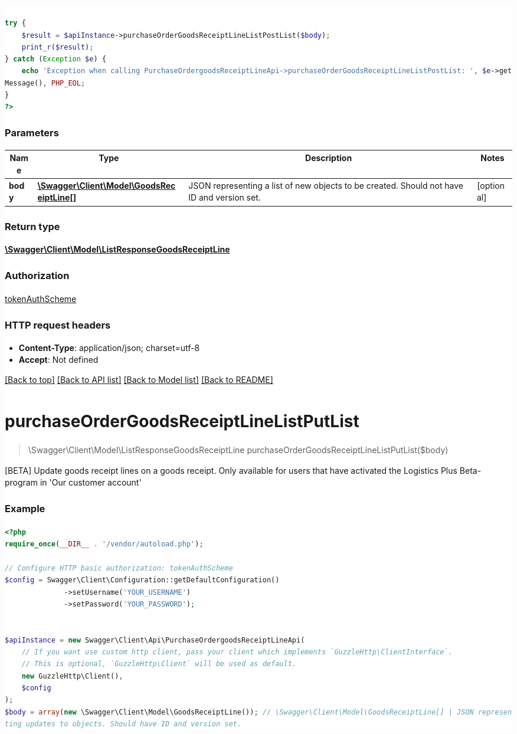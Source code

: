 ```php

try {
    $result = $apiInstance->purchaseOrderGoodsReceiptLineListPostList($body);
    print_r($result);
} catch (Exception $e) {
    echo 'Exception when calling PurchaseOrdergoodsReceiptLineApi->purchaseOrderGoodsReceiptLineListPostList: ', $e->getMessage(), PHP_EOL;
}
?>
```

### Parameters

Name | Type | Description  | Notes
------------- | ------------- | ------------- | -------------
 **body** | [**\Swagger\Client\Model\GoodsReceiptLine[]**](../Model/GoodsReceiptLine.md)| JSON representing a list of new objects to be created. Should not have ID and version set. | [optional]

### Return type

[**\Swagger\Client\Model\ListResponseGoodsReceiptLine**](../Model/ListResponseGoodsReceiptLine.md)

### Authorization

[tokenAuthScheme](../../README.md#tokenAuthScheme)

### HTTP request headers

 - **Content-Type**: application/json; charset=utf-8
 - **Accept**: Not defined

[[Back to top]](#) [[Back to API list]](../../README.md#documentation-for-api-endpoints) [[Back to Model list]](../../README.md#documentation-for-models) [[Back to README]](../../README.md)

# **purchaseOrderGoodsReceiptLineListPutList**
> \Swagger\Client\Model\ListResponseGoodsReceiptLine purchaseOrderGoodsReceiptLineListPutList($body)

[BETA] Update goods receipt lines on a goods receipt. Only available for users that have activated the Logistics Plus Beta-program in 'Our customer account'



### Example
```php
<?php
require_once(__DIR__ . '/vendor/autoload.php');

// Configure HTTP basic authorization: tokenAuthScheme
$config = Swagger\Client\Configuration::getDefaultConfiguration()
              ->setUsername('YOUR_USERNAME')
              ->setPassword('YOUR_PASSWORD');


$apiInstance = new Swagger\Client\Api\PurchaseOrdergoodsReceiptLineApi(
    // If you want use custom http client, pass your client which implements `GuzzleHttp\ClientInterface`.
    // This is optional, `GuzzleHttp\Client` will be used as default.
    new GuzzleHttp\Client(),
    $config
);
$body = array(new \Swagger\Client\Model\GoodsReceiptLine()); // \Swagger\Client\Model\GoodsReceiptLine[] | JSON representing updates to objects. Should have ID and version set.

```